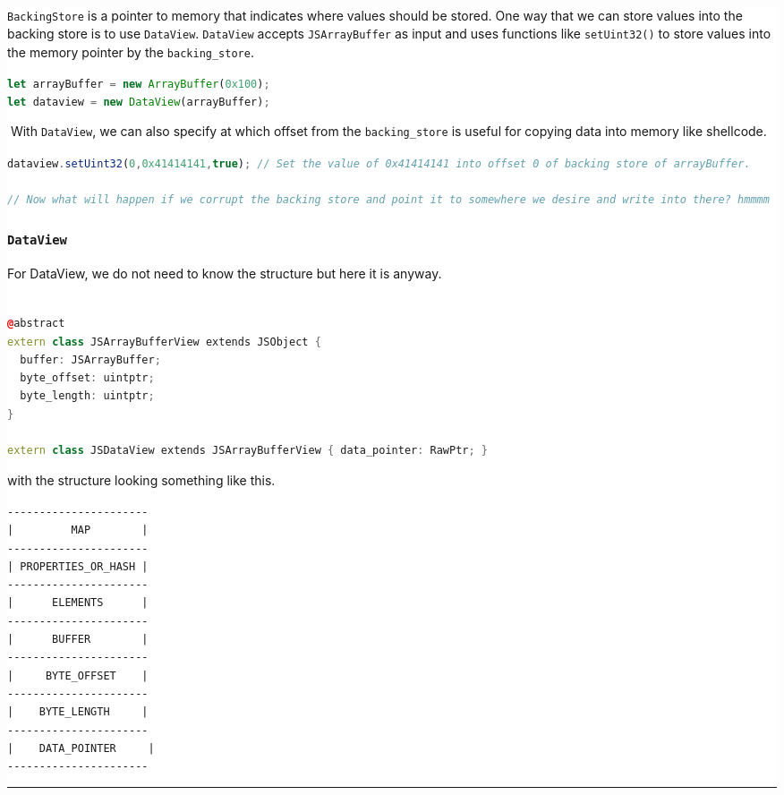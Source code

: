 `BackingStore` is a pointer to memory that indicates where values should be stored. One way that we can store values into the backing store is to use `DataView`. `DataView` accepts `JSArrayBuffer` as input and uses functions like `setUint32()` to store values into the memory pointer by the `backing_store`.

```js
let arrayBuffer = new ArrayBuffer(0x100);
let dataview = new DataView(arrayBuffer);
```

 With `DataView`, we can also specify at which offset from the `backing_store` is useful for copying data into memory like shellcode.

```js
dataview.setUint32(0,0x41414141,true); // Set the value of 0x41414141 into offset 0 of backing store of arrayBuffer.
  
// Now what will happen if we corrupt the backing store and point it to somewhere we desire and write into there? hmmmm
```

### **`DataView`**
For DataView, we do not need to know the structure but here it is anyway.

```cpp

@abstract
extern class JSArrayBufferView extends JSObject {
  buffer: JSArrayBuffer;
  byte_offset: uintptr;
  byte_length: uintptr;
}

extern class JSDataView extends JSArrayBufferView { data_pointer: RawPtr; }
```

with the structure looking something like this.

```
----------------------
|         MAP        |
----------------------
| PROPERTIES_OR_HASH |
----------------------
|      ELEMENTS      |
----------------------
|      BUFFER        |
----------------------
|     BYTE_OFFSET    |
----------------------
|    BYTE_LENGTH     |
----------------------
|    DATA_POINTER     |
----------------------
```
  
---